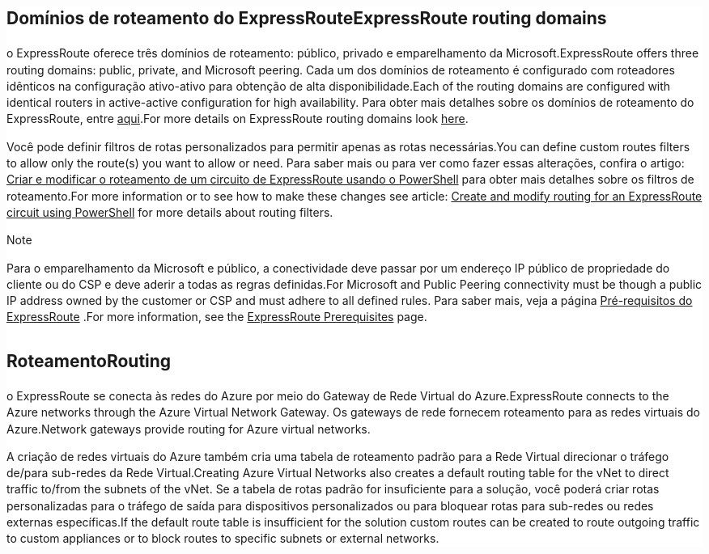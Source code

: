 ## <a name="expressroute-routing-domains"></a><span data-ttu-id="e5bbb-170">Domínios de roteamento do ExpressRoute</span><span class="sxs-lookup"><span data-stu-id="e5bbb-170">ExpressRoute routing domains</span></span>
<span data-ttu-id="e5bbb-171">o ExpressRoute oferece três domínios de roteamento: público, privado e emparelhamento da Microsoft.</span><span class="sxs-lookup"><span data-stu-id="e5bbb-171">ExpressRoute offers three routing domains: public, private, and Microsoft peering.</span></span> <span data-ttu-id="e5bbb-172">Cada um dos domínios de roteamento é configurado com roteadores idênticos na configuração ativo-ativo para obtenção de alta disponibilidade.</span><span class="sxs-lookup"><span data-stu-id="e5bbb-172">Each of the routing domains are configured with identical routers in active-active configuration for high availability.</span></span> <span data-ttu-id="e5bbb-173">Para obter mais detalhes sobre os domínios de roteamento do ExpressRoute, entre [aqui](expressroute-circuit-peerings.md).</span><span class="sxs-lookup"><span data-stu-id="e5bbb-173">For more details on ExpressRoute routing domains look [here](expressroute-circuit-peerings.md).</span></span>

<span data-ttu-id="e5bbb-174">Você pode definir filtros de rotas personalizados para permitir apenas as rotas necessárias.</span><span class="sxs-lookup"><span data-stu-id="e5bbb-174">You can define custom routes filters to allow only the route(s) you want to allow or need.</span></span> <span data-ttu-id="e5bbb-175">Para saber mais ou para ver como fazer essas alterações, confira o artigo: [Criar e modificar o roteamento de um circuito de ExpressRoute usando o PowerShell](expressroute-howto-routing-classic.md) para obter mais detalhes sobre os filtros de roteamento.</span><span class="sxs-lookup"><span data-stu-id="e5bbb-175">For more information or to see how to make these changes see article: [Create and modify routing for an ExpressRoute circuit using PowerShell](expressroute-howto-routing-classic.md) for more details about routing filters.</span></span>

> [!NOTE]
> <span data-ttu-id="e5bbb-176">Para o emparelhamento da Microsoft e público, a conectividade deve passar por um endereço IP público de propriedade do cliente ou do CSP e deve aderir a todas as regras definidas.</span><span class="sxs-lookup"><span data-stu-id="e5bbb-176">For Microsoft and Public Peering connectivity must be though a public IP address owned by the customer or CSP and must adhere to all defined rules.</span></span> <span data-ttu-id="e5bbb-177">Para saber mais, veja a página [Pré-requisitos do ExpressRoute](expressroute-prerequisites.md) .</span><span class="sxs-lookup"><span data-stu-id="e5bbb-177">For more information, see the [ExpressRoute Prerequisites](expressroute-prerequisites.md) page.</span></span>  
> 
> 

## <a name="routing"></a><span data-ttu-id="e5bbb-178">Roteamento</span><span class="sxs-lookup"><span data-stu-id="e5bbb-178">Routing</span></span>
<span data-ttu-id="e5bbb-179">o ExpressRoute se conecta às redes do Azure por meio do Gateway de Rede Virtual do Azure.</span><span class="sxs-lookup"><span data-stu-id="e5bbb-179">ExpressRoute connects to the Azure networks through the Azure Virtual Network Gateway.</span></span> <span data-ttu-id="e5bbb-180">Os gateways de rede fornecem roteamento para as redes virtuais do Azure.</span><span class="sxs-lookup"><span data-stu-id="e5bbb-180">Network gateways provide routing for Azure virtual networks.</span></span>

<span data-ttu-id="e5bbb-181">A criação de redes virtuais do Azure também cria uma tabela de roteamento padrão para a Rede Virtual direcionar o tráfego de/para sub-redes da Rede Virtual.</span><span class="sxs-lookup"><span data-stu-id="e5bbb-181">Creating Azure Virtual Networks also creates a default routing table for the vNet to direct traffic to/from the subnets of the vNet.</span></span> <span data-ttu-id="e5bbb-182">Se a tabela de rotas padrão for insuficiente para a solução, você poderá criar rotas personalizadas para o tráfego de saída para dispositivos personalizados ou para bloquear rotas para sub-redes ou redes externas específicas.</span><span class="sxs-lookup"><span data-stu-id="e5bbb-182">If the default route table is insufficient for the solution custom routes can be created to route outgoing traffic to custom appliances or to block routes to specific subnets or external networks.</span></span>
